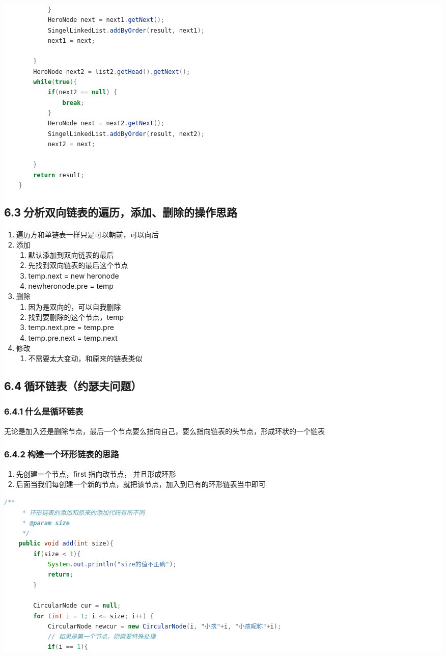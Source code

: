 ```java
            }
            HeroNode next = next1.getNext();
            SingelLinkedList.addByOrder(result, next1);
            next1 = next;

        }
        HeroNode next2 = list2.getHead().getNext();
        while(true){
            if(next2 == null) {
                break;
            }
            HeroNode next = next2.getNext();
            SingelLinkedList.addByOrder(result, next2);
            next2 = next;

        }
        return result;
    }
```

## 6.3 分析双向链表的遍历，添加、删除的操作思路

1. 遍历方和单链表一样只是可以朝前，可以向后
2. 添加
   1. 默认添加到双向链表的最后
   2. 先找到双向链表的最后这个节点
   3. temp.next = new heronode
   4. newheronode.pre = temp
3. 删除
   1. 因为是双向的，可以自我删除
   2. 找到要删除的这个节点，temp
   3. temp.next.pre = temp.pre
   4. temp.pre.next = temp.next
4. 修改
   1. 不需要太大变动，和原来的链表类似

## 6.4 循环链表（约瑟夫问题）

### 6.4.1 什么是循环链表

无论是加入还是删除节点，最后一个节点要么指向自己，要么指向链表的头节点，形成环状的一个链表

### 6.4.2 构建一个环形链表的思路

1. 先创建一个节点，first 指向改节点， 并且形成环形
2. 后面当我们每创建一个新的节点，就把该节点，加入到已有的环形链表当中即可

```java
/**
     * 环形链表的添加和原来的添加代码有所不同
     * @param size
     */
    public void add(int size){
        if(size < 1){
            System.out.println("size的值不正确");
            return;
        }

        CircularNode cur = null;
        for (int i = 1; i <= size; i++) {
            CircularNode newcur = new CircularNode(i, "小孩"+i, "小孩昵称"+i);
            // 如果是第一个节点，则需要特殊处理
            if(i == 1){
```